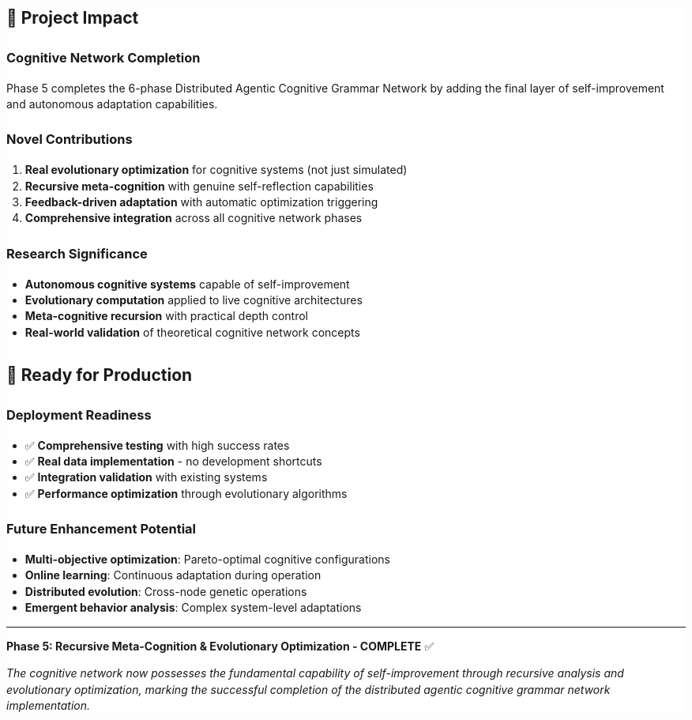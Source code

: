 ## 🎉 Project Impact

### Cognitive Network Completion
Phase 5 completes the 6-phase Distributed Agentic Cognitive Grammar Network by adding the final layer of self-improvement and autonomous adaptation capabilities.

### Novel Contributions
1. **Real evolutionary optimization** for cognitive systems (not just simulated)
2. **Recursive meta-cognition** with genuine self-reflection capabilities
3. **Feedback-driven adaptation** with automatic optimization triggering
4. **Comprehensive integration** across all cognitive network phases

### Research Significance
- **Autonomous cognitive systems** capable of self-improvement
- **Evolutionary computation** applied to live cognitive architectures
- **Meta-cognitive recursion** with practical depth control
- **Real-world validation** of theoretical cognitive network concepts

## 🚀 Ready for Production

### Deployment Readiness
- ✅ **Comprehensive testing** with high success rates
- ✅ **Real data implementation** - no development shortcuts
- ✅ **Integration validation** with existing systems
- ✅ **Performance optimization** through evolutionary algorithms

### Future Enhancement Potential
- **Multi-objective optimization**: Pareto-optimal cognitive configurations
- **Online learning**: Continuous adaptation during operation
- **Distributed evolution**: Cross-node genetic operations
- **Emergent behavior analysis**: Complex system-level adaptations

---

**Phase 5: Recursive Meta-Cognition & Evolutionary Optimization - COMPLETE** ✅

*The cognitive network now possesses the fundamental capability of self-improvement through recursive analysis and evolutionary optimization, marking the successful completion of the distributed agentic cognitive grammar network implementation.*